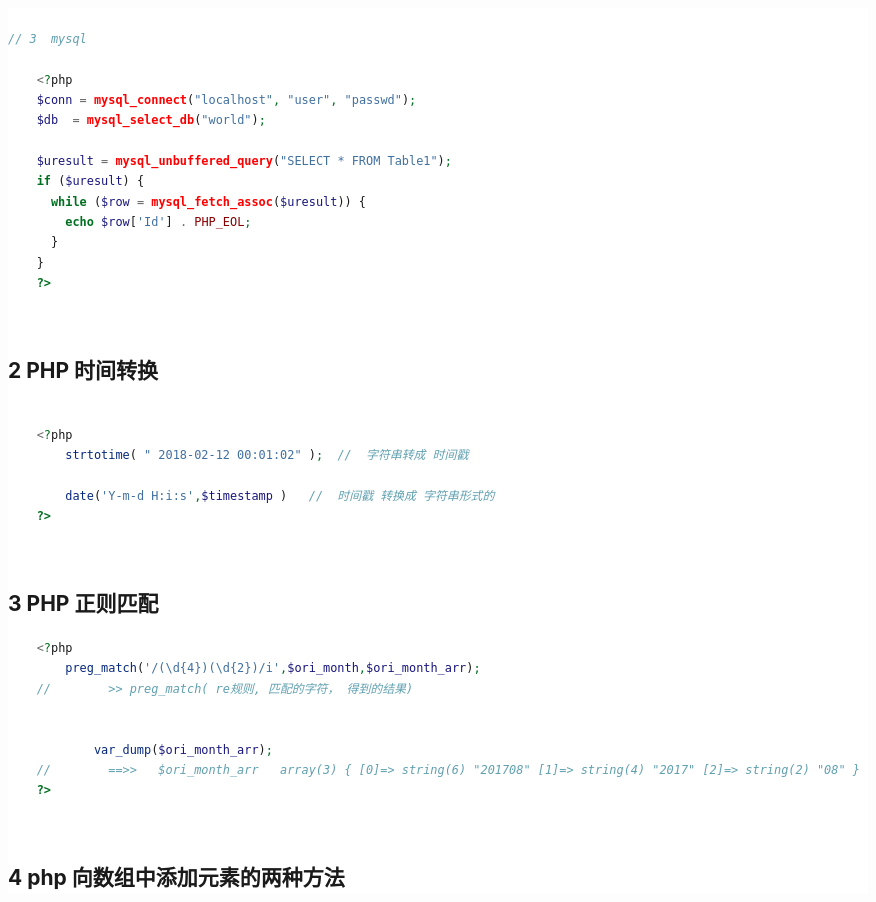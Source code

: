 ```php

// 3  mysql
    
    <?php
    $conn = mysql_connect("localhost", "user", "passwd");
    $db  = mysql_select_db("world");
      
    $uresult = mysql_unbuffered_query("SELECT * FROM Table1");
    if ($uresult) {
      while ($row = mysql_fetch_assoc($uresult)) {
        echo $row['Id'] . PHP_EOL;
      }
    }
    ?>

```



<br>

## 2 PHP 时间转换


```php

    <?php
        strtotime( " 2018-02-12 00:01:02" );  //  字符串转成 时间戳
    
        date('Y-m-d H:i:s',$timestamp )   //  时间戳 转换成 字符串形式的
    ?>
```


<br>

## 3 PHP 正则匹配 


```php
    <?php
        preg_match('/(\d{4})(\d{2})/i',$ori_month,$ori_month_arr);     
    //        >> preg_match( re规则, 匹配的字符， 得到的结果)
               
            
            var_dump($ori_month_arr); 
    //        ==>>   $ori_month_arr   array(3) { [0]=> string(6) "201708" [1]=> string(4) "2017" [2]=> string(2) "08" }
    ?>
```



<br>

## 4 php 向数组中添加元素的两种方法

